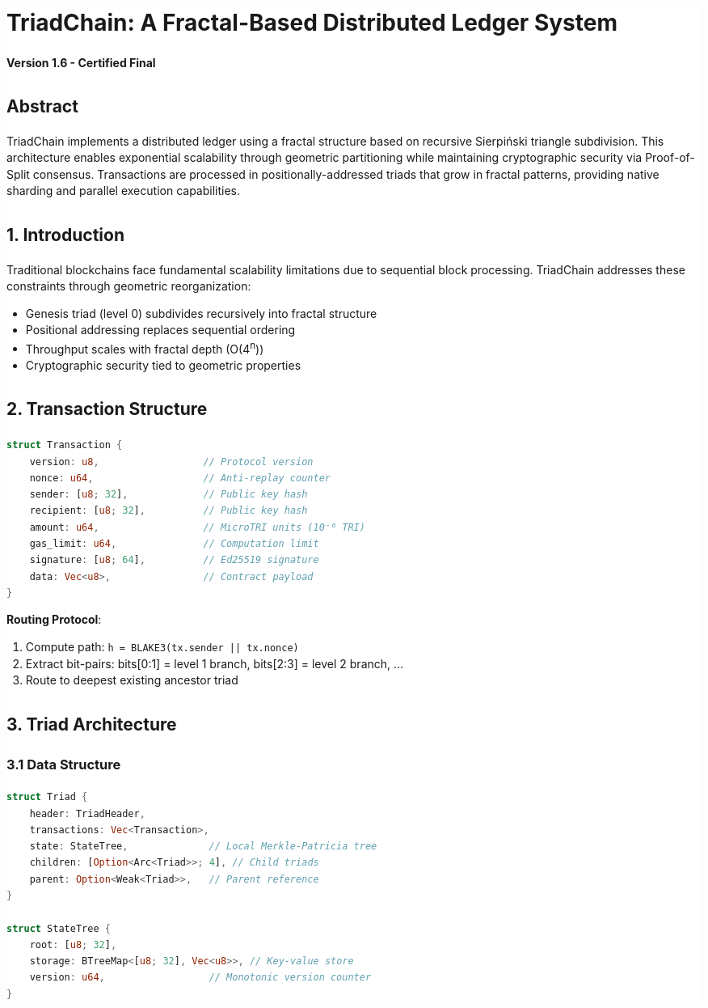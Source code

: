 # TriadChain: A Fractal-Based Distributed Ledger System  
**Version 1.6 - Certified Final**  

## Abstract  
TriadChain implements a distributed ledger using a fractal structure based on recursive Sierpiński triangle subdivision. This architecture enables exponential scalability through geometric partitioning while maintaining cryptographic security via Proof-of-Split consensus. Transactions are processed in positionally-addressed triads that grow in fractal patterns, providing native sharding and parallel execution capabilities.  

## 1. Introduction  
Traditional blockchains face fundamental scalability limitations due to sequential block processing. TriadChain addresses these constraints through geometric reorganization:  
- Genesis triad (level 0) subdivides recursively into fractal structure  
- Positional addressing replaces sequential ordering  
- Throughput scales with fractal depth (O(4<sup>n</sup>))  
- Cryptographic security tied to geometric properties  

## 2. Transaction Structure  
```rust  
struct Transaction {  
    version: u8,                  // Protocol version  
    nonce: u64,                   // Anti-replay counter  
    sender: [u8; 32],             // Public key hash  
    recipient: [u8; 32],          // Public key hash  
    amount: u64,                  // MicroTRI units (10⁻⁶ TRI)  
    gas_limit: u64,               // Computation limit  
    signature: [u8; 64],          // Ed25519 signature  
    data: Vec<u8>,                // Contract payload  
}  
```  

**Routing Protocol**:  
1. Compute path: `h = BLAKE3(tx.sender || tx.nonce)`  
2. Extract bit-pairs: bits[0:1] = level 1 branch, bits[2:3] = level 2 branch, ...  
3. Route to deepest existing ancestor triad  

## 3. Triad Architecture  

### 3.1 Data Structure  
```rust  
struct Triad {  
    header: TriadHeader,  
    transactions: Vec<Transaction>,  
    state: StateTree,              // Local Merkle-Patricia tree  
    children: [Option<Arc<Triad>>; 4], // Child triads  
    parent: Option<Weak<Triad>>,   // Parent reference  
}  

struct StateTree {  
    root: [u8; 32],  
    storage: BTreeMap<[u8; 32], Vec<u8>>, // Key-value store  
    version: u64,                  // Monotonic version counter  
}  
```  
